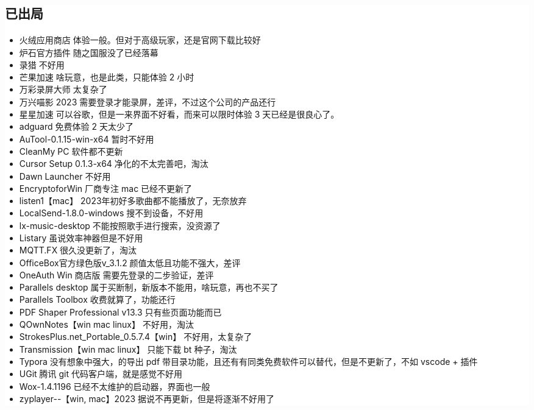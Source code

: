 ## 已出局

* 火绒应用商店 体验一般。但对于高级玩家，还是官网下载比较好
* 炉石官方插件 随之国服没了已经落幕
* 录猎 不好用
* 芒果加速 啥玩意，也是此类，只能体验 2 小时
* 万彩录屏大师 太复杂了
* 万兴喵影 2023 需要登录才能录屏，差评，不过这个公司的产品还行
* 星星加速 可以谷歌，但是一来界面不好看，而来可以限时体验 3 天已经是很良心了。
* adguard 免费体验 2 天太少了
* AuTool-0.1.15-win-x64 暂时不好用
* CleanMy PC 软件都不更新
* Cursor Setup 0.1.3-x64 净化的不太完善吧，淘汰
* Dawn Launcher 不好用
* EncryptoforWin 厂商专注 mac 已经不更新了
* listen1【mac】 2023年初好多歌曲都不能播放了，无奈放弃
* LocalSend-1.8.0-windows 搜不到设备，不好用
* lx-music-desktop 不能按照歌手进行搜索，没资源了
* Listary 虽说效率神器但是不好用
* MQTT.FX 很久没更新了，淘汰
* OfficeBox官方绿色版v_3.1.2 颜值太低且功能不强大，差评
* OneAuth Win 商店版 需要先登录的二步验证，差评
* Parallels desktop 属于买断制，新版本不能用，啥玩意，再也不买了
* Parallels Toolbox 收费就算了，功能还行
* PDF Shaper Professional v13.3 只有些页面功能而已
* QOwnNotes【win mac linux】 不好用，淘汰
* StrokesPlus.net_Portable_0.5.7.4【win】 不好用，太复杂了
* Transmission【win mac linux】 只能下载 bt 种子，淘汰
* Typora 没有想象中强大，的导出 pdf 带目录功能，且还有有同类免费软件可以替代，但是不更新了，不如 vscode + 插件
* UGit 腾讯 git 代码客户端，就是感觉不好用
* Wox-1.4.1196 已经不太维护的启动器，界面也一般
* zyplayer--【win, mac】2023 据说不再更新，但是将逐渐不好用了

